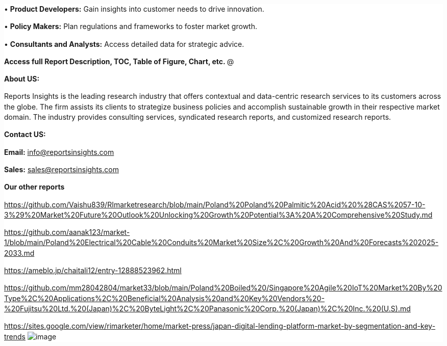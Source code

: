 • <strong>Product Developers:</strong> Gain insights into customer needs to drive innovation.

• <strong>Policy Makers:</strong> Plan regulations and frameworks to foster market growth.

• <strong>Consultants and Analysts:</strong> Access detailed data for strategic advice.
</ul>
<strong>Access full Report Description, TOC, Table of Figure, Chart, etc. </strong>@  <a href= style=color:#0000ff;></a></font>

<strong><strong>About US</strong>:</strong>

Reports Insights is the leading research industry that offers contextual and data-centric research services to its customers across the globe. The firm assists its clients to strategize business policies and accomplish sustainable growth in their respective market domain. The industry provides consulting services, syndicated research reports, and customized research reports.

<strong>Contact US:</strong>

<p class=""""><b>Email:</b> <a href=mailto:info@reportsinsights.com>info@reportsinsights.com</a></p>
<p class=""""><b>Sales:</b> <a href=mailto:sales@reportsinsights.com>sales@reportsinsights.com</a></p>

<strong>Our other reports</strong>

<a href=https://github.com/Vaishu839/RImarketresearch/blob/main/Poland%20Poland%20Palmitic%20Acid%20%28CAS%2057-10-3%29%20Market%20Future%20Outlook%20Unlocking%20Growth%20Potential%3A%20A%20Comprehensive%20Study.md>https://github.com/Vaishu839/RImarketresearch/blob/main/Poland%20Poland%20Palmitic%20Acid%20%28CAS%2057-10-3%29%20Market%20Future%20Outlook%20Unlocking%20Growth%20Potential%3A%20A%20Comprehensive%20Study.md</a>

<a href=https://github.com/aanak123/market-1/blob/main/Poland%20Electrical%20Cable%20Conduits%20Market%20Size%2C%20Growth%20And%20Forecasts%202025-2033.md>https://github.com/aanak123/market-1/blob/main/Poland%20Electrical%20Cable%20Conduits%20Market%20Size%2C%20Growth%20And%20Forecasts%202025-2033.md</a>

<a href=https://ameblo.jp/chaitali12/entry-12888523962.html>https://ameblo.jp/chaitali12/entry-12888523962.html</a>

<a href=https://github.com/mm28042804/market33/blob/main/Poland%20Boiled%20/Singapore%20Agile%20IoT%20Market%20By%20Type%2C%20Applications%2C%20Beneficial%20Analysis%20and%20Key%20Vendors%20-%20Fujitsu%20Ltd.%20(Japan)%2C%20ByteLight%2C%20Panasonic%20Corp.%20(Japan)%2C%20Inc.%20(U.S).md>https://github.com/mm28042804/market33/blob/main/Poland%20Boiled%20/Singapore%20Agile%20IoT%20Market%20By%20Type%2C%20Applications%2C%20Beneficial%20Analysis%20and%20Key%20Vendors%20-%20Fujitsu%20Ltd.%20(Japan)%2C%20ByteLight%2C%20Panasonic%20Corp.%20(Japan)%2C%20Inc.%20(U.S).md</a>

<a href=https://sites.google.com/view/rimarketer/home/market-press/japan-digital-lending-platform-market-by-segmentation-and-key-trends>https://sites.google.com/view/rimarketer/home/market-press/japan-digital-lending-platform-market-by-segmentation-and-key-trends</a>
![image](https://github.com/user-attachments/assets/703461ac-7f43-4b31-92d4-3d26614df5b9)
